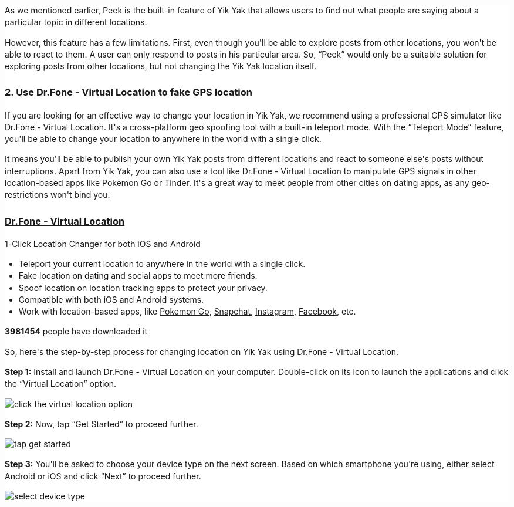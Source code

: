 As we mentioned earlier, Peek is the built-in feature of Yik Yak that allows users to find out what people are saying about a particular topic in different locations.

However, this feature has a few limitations. First, even though you'll be able to explore posts from other locations, you won't be able to react to them. A user can only respond to posts in his particular area. So, “Peek” would only be a suitable solution for exploring posts from other locations, but not changing the Yik Yak location itself.

### 2\. Use Dr.Fone - Virtual Location to fake GPS location

If you are looking for an effective way to change your location in Yik Yak, we recommend using a professional GPS simulator like Dr.Fone - Virtual Location. It's a cross-platform geo spoofing tool with a built-in teleport mode. With the “Teleport Mode” feature, you'll be able to change your location to anywhere in the world with a single click.

It means you'll be able to publish your own Yik Yak posts from different locations and react to someone else's posts without interruptions. Apart from Yik Yak, you can also use a tool like Dr.Fone - Virtual Location to manipulate GPS signals in other location-based apps like Pokemon Go or Tinder. It's a great way to meet people from other cities on dating apps, as any geo-restrictions won't bind you.



### [Dr.Fone - Virtual Location](https://tools.techidaily.com/wondershare/drfone/virtual-location-changer/)

1-Click Location Changer for both iOS and Android

- Teleport your current location to anywhere in the world with a single click.
- Fake location on dating and social apps to meet more friends.
- Spoof location on location tracking apps to protect your privacy.
- Compatible with both iOS and Android systems.
- Work with location-based apps, like [Pokemon Go](https://drfone.wondershare.com/virtual-location/pokemon-go-spoofing-ios.html), [Snapchat](https://drfone.wondershare.com/virtual-location/fake-snapchat-location.html), [Instagram](https://drfone.wondershare.com/virtual-location/how-to-change-region-on-instagram.html), [Facebook](https://drfone.wondershare.com/virtual-location/fake-location-on-facebook.html), etc.

**3981454** people have downloaded it

So, here's the step-by-step process for changing location on Yik Yak using Dr.Fone - Virtual Location.

**Step 1:** Install and launch Dr.Fone - Virtual Location on your computer. Double-click on its icon to launch the applications and click the “Virtual Location” option.

![ click the virtual location option](https://images.wondershare.com/drfone/guide/drfone-home.png)

**Step 2:** Now, tap “Get Started” to proceed further.

![tap get started](https://images.wondershare.com/drfone/guide/virtual-location-01.png)

**Step 3:** You'll be asked to choose your device type on the next screen. Based on which smartphone you're using, either select Android or iOS and click “Next” to proceed further.

![select device type](https://images.wondershare.com/drfone/guide/vl-connect-ios-1.png)
